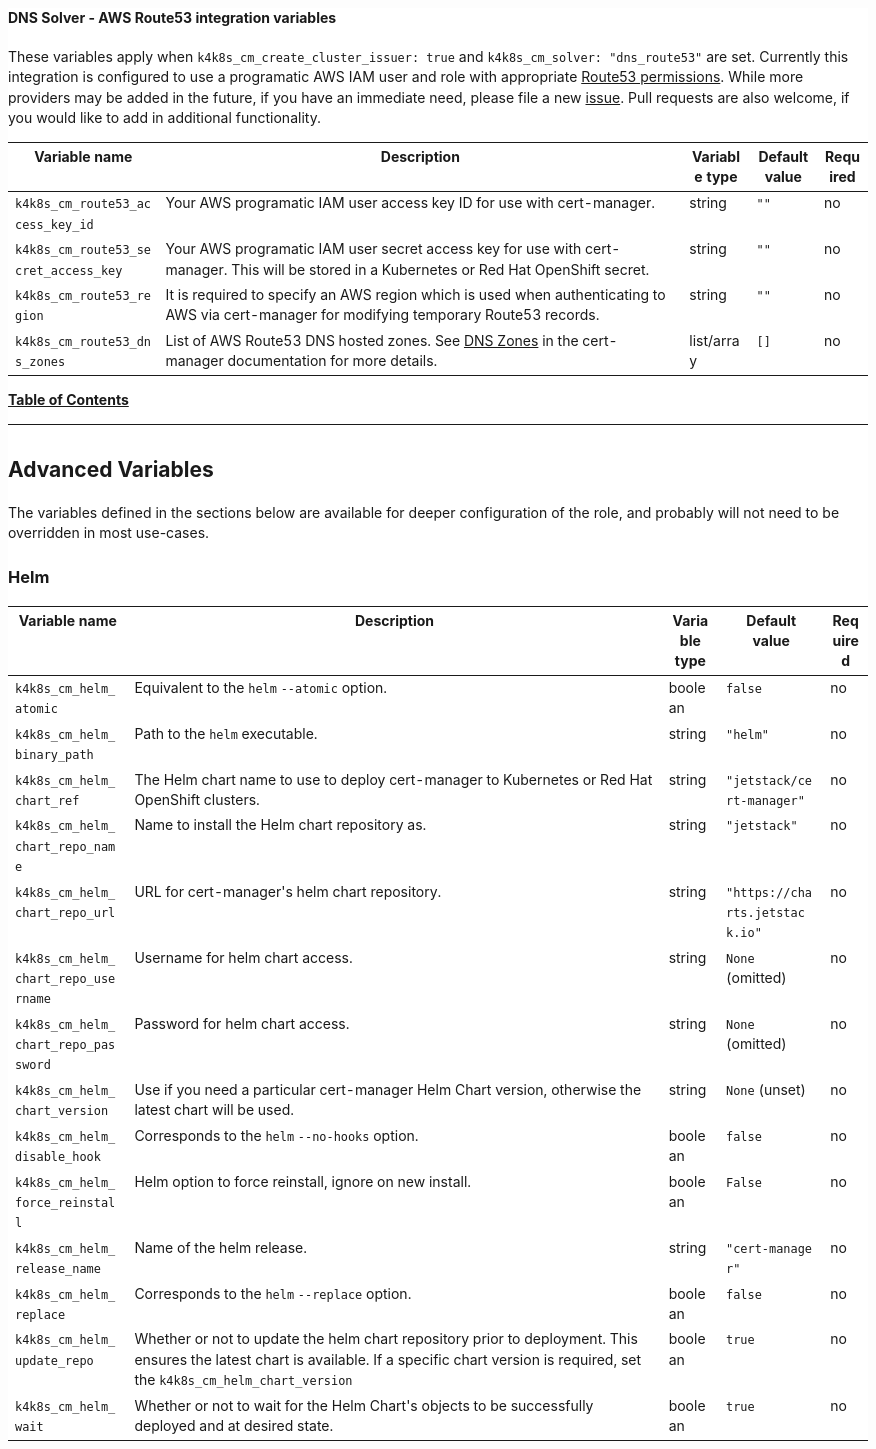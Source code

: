 
#### DNS Solver - AWS Route53 integration variables

These variables apply when `k4k8s_cm_create_cluster_issuer: true` and `k4k8s_cm_solver: "dns_route53"` are set.  Currently this integration is configured to use a programatic AWS IAM user and role with appropriate [Route53 permissions](https://cert-manager.io/docs/configuration/acme/dns01/route53/#set-up-an-iam-role).  While more providers may be added in the future, if you have an immediate need, please file a new [issue](https://github.com/Kong/kong-ansible-collection/issues).  Pull requests are also welcome, if you would like to add in additional functionality.

|Variable name|Description|Variable type|Default value|Required|
|---|---|---|---|---|
|`k4k8s_cm_route53_access_key_id`|Your AWS programatic IAM user access key ID for use with cert-manager.|string|`""`|no|
|`k4k8s_cm_route53_secret_access_key`|Your AWS programatic IAM user secret access key for use with cert-manager.  This will be stored in a Kubernetes or Red Hat OpenShift secret.|string|`""`|no|
|`k4k8s_cm_route53_region`|It is required to specify an AWS region which is used when authenticating to AWS via cert-manager for modifying temporary Route53 records.|string|`""`|no|
|`k4k8s_cm_route53_dns_zones`|List of AWS Route53 DNS hosted zones.  See [DNS Zones](https://cert-manager.io/docs/configuration/acme/#dns-zones) in the cert-manager documentation for more details.|list/array|`[]`|no|

**[Table of Contents](#table-of-contents)**

---


## Advanced Variables

The variables defined in the sections below are available for deeper configuration of the role, and probably will not need to be overridden in most use-cases.


### Helm

| Variable name | Description | Variable type | Default value | Required |
| --- | --- | --- | --- | --- |
|`k4k8s_cm_helm_atomic`|Equivalent to the `helm` `--atomic` option.|boolean|`false`|no|
|`k4k8s_cm_helm_binary_path`|Path to the `helm` executable.|string|`"helm"`|no|
|`k4k8s_cm_helm_chart_ref`|The Helm chart name to use to deploy cert-manager to Kubernetes or Red Hat OpenShift clusters.|string|`"jetstack/cert-manager"`|no|
|`k4k8s_cm_helm_chart_repo_name`|Name to install the Helm chart repository as.|string|`"jetstack"`|no|
|`k4k8s_cm_helm_chart_repo_url`|URL for cert-manager's helm chart repository.|string|`"https://charts.jetstack.io"`|no|
|`k4k8s_cm_helm_chart_repo_username`|Username for helm chart access.|string|`None` (omitted)|no|
|`k4k8s_cm_helm_chart_repo_password`|Password for helm chart access.|string|`None` (omitted)|no|
|`k4k8s_cm_helm_chart_version`|Use if you need a particular cert-manager Helm Chart version, otherwise the latest chart will be used.|string|`None` (unset)|no|
|`k4k8s_cm_helm_disable_hook`|Corresponds to the `helm` `--no-hooks` option.|boolean|`false`|no|
|`k4k8s_cm_helm_force_reinstall`|Helm option to force reinstall, ignore on new install.|boolean|`False`|no|
|`k4k8s_cm_helm_release_name`|Name of the helm release.|string|`"cert-manager"`|no|
|`k4k8s_cm_helm_replace`|Corresponds to the `helm` `--replace` option.|boolean|`false`|no|
|`k4k8s_cm_helm_update_repo`|Whether or not to update the helm chart repository prior to deployment.  This ensures the latest chart is available.  If a specific chart version is required, set the `k4k8s_cm_helm_chart_version`|boolean|`true`|no|
|`k4k8s_cm_helm_wait`|Whether or not to wait for the Helm Chart's objects to be successfully deployed and at desired state.|boolean|`true`|no|
